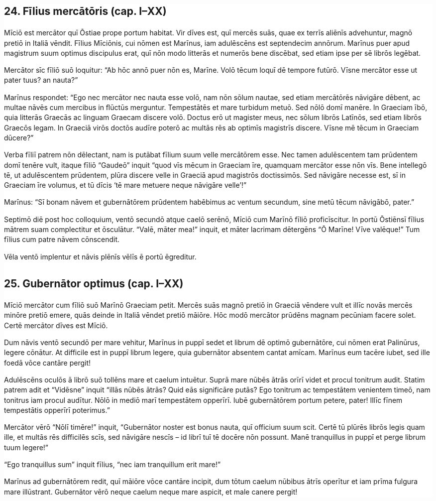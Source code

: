 ## 24. Fīlius mercātōris (cap. I–XX)
Mīciō est mercātor quī Ōstiae prope portum habitat. Vir dīves est, quī mercēs suās, quae ex terrīs aliēnīs advehuntur, magnō pretiō in Italiā vēndit. Fīlius Mīciōnis, cui nōmen est Marīnus, iam adulēscēns est septendecim annōrum. Marīnus puer apud magistrum suum optimus discipulus erat, quī nōn modo litterās et numerōs bene discēbat, sed etiam ipse per sē librōs legēbat.

Mercātor sīc fīliō suō loquitur: “Ab hōc annō puer nōn es, Marīne. Volō tēcum loquī dē tempore futūrō. Vīsne mercātor esse ut pater tuus? an nauta?”

Marīnus respondet: “Ego nec mercātor nec nauta esse volō, nam nōn sōlum nautae, sed etiam mercātōrēs nāvigāre dēbent, ac multae nāvēs cum mercibus in ﬂūctūs merguntur.
Tempestātēs et mare turbidum metuō. Sed nōlō domī manēre. In Graeciam ībō, quia litterās Graecās ac linguam Graecam discere volō. Doctus erō ut magister meus, nec sōlum librōs Latīnōs, sed etiam librōs Graecōs legam. In Graeciā virōs doctōs audīre poterō ac multās rēs ab optimīs magistrīs discere. Vīsne mē tēcum in Graeciam dūcere?”

Verba fīliī patrem nōn dēlectant, nam is putābat fīlium suum velle mercātōrem esse. Nec tamen adulēscentem tam prūdentem domī tenēre vult, itaque fīliō “Gaudeō” inquit “quod vīs mēcum in Graeciam īre, quamquam mercātor esse nōn vīs. Bene intellegō tē, ut adulēscentem prūdentem, plūra discere velle in Graeciā apud magistrōs doctissimōs. Sed nāvigāre necesse est, sī in Graeciam īre volumus, et tū dīcis ‘tē mare metuere neque nāvigāre velle’!”

Marīnus: “Sī bonam nāvem et gubernātōrem prūdentem habēbimus ac ventum secundum, sine metū tēcum nāvigābō, pater.”

Septimō diē post hoc colloquium, ventō secundō atque caelō serēnō, Mīciō cum Marīnō fīliō proficīscitur. In portū Ōstiēnsī fīlius mātrem suam complectitur et ōsculātur. “Valē, māter mea!” inquit, et māter lacrimam dētergēns “Ō Marīne! Vīve valēque!” Tum fīlius cum patre nāvem cōnscendit.

Vēla ventō implentur et nāvis plēnīs vēlīs ē portū ēgreditur.


## 25. Gubernātor optimus (cap. I–XX)
Mīciō mercātor cum fīliō suō Marīnō Graeciam petit. Mercēs suās magnō pretiō in Graeciā vēndere vult et illīc novās mercēs minōre pretiō emere, quās deinde in Italiā vēndet pretiō māiōre. Hōc modō mercātor prūdēns magnam pecūniam facere solet. Certē mercātor dīves est Mīciō.

Dum nāvis ventō secundō per mare vehitur, Marīnus in puppī sedet et librum dē optimō gubernātōre, cui nōmen erat Palinūrus, legere cōnātur. At difficile est in puppī librum legere, quia gubernātor absentem cantat amīcam. Marīnus eum tacēre iubet, sed ille foedā vōce cantāre pergit!

Adulēscēns oculōs ā librō suō tollēns mare et caelum intuētur. Suprā mare nūbēs ātrās orīrī videt et procul tonitrum audit. Statim patrem adit et “Vidēsne” inquit “illās nūbēs ātrās? Quid eās significāre putās? Ego tonitrum ac tempestātem venientem timeō, nam tonitrus iam procul audītur. Nōlō in mediō marī tempestātem opperīrī. Iubē gubernātōrem portum petere, pater! Illīc fīnem tempestātis opperīrī poterimus.”

Mercātor vērō “Nōlī timēre!” inquit, “Gubernātor noster est bonus nauta, quī officium suum scit. Certē tū plūrēs librōs legis quam ille, et multās rēs difficilēs scīs, sed nāvigāre nescīs – id librī tuī tē docēre nōn possunt. Manē tranquillus in puppī et perge librum tuum legere!”

“Ego tranquillus sum” inquit fīlius, “nec iam tranquillum erit mare!”

Marīnus ad gubernātōrem redit, quī māiōre vōce cantāre incipit, dum tōtum caelum nūbibus ātrīs operītur et iam prīma fulgura mare illūstrant. Gubernātor vērō neque caelum neque mare aspicit, et male canere pergit!
